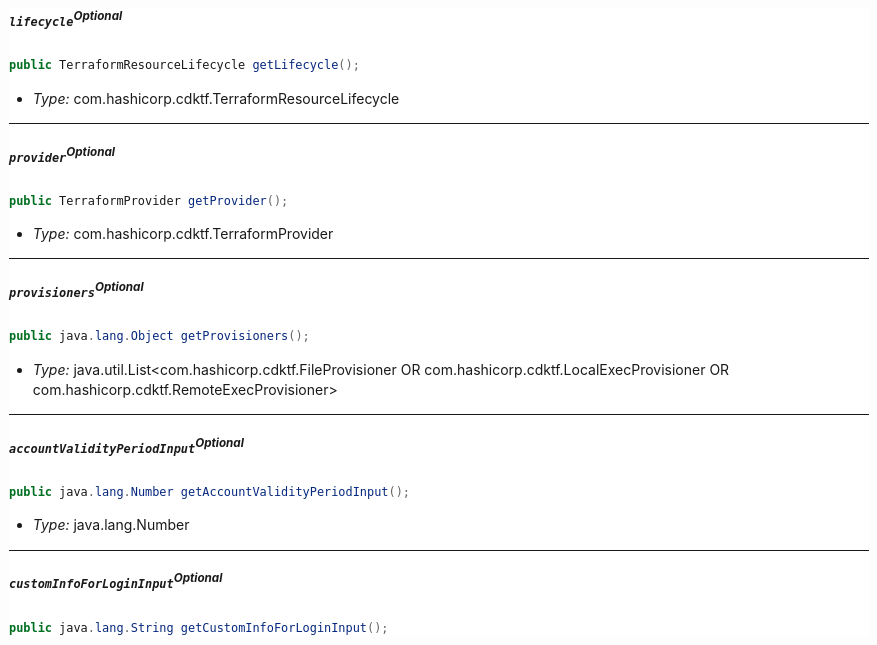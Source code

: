 
##### `lifecycle`<sup>Optional</sup> <a name="lifecycle" id="@cdktf/provider-opentelekomcloud.identityLoginPolicyV3.IdentityLoginPolicyV3.property.lifecycle"></a>

```java
public TerraformResourceLifecycle getLifecycle();
```

- *Type:* com.hashicorp.cdktf.TerraformResourceLifecycle

---

##### `provider`<sup>Optional</sup> <a name="provider" id="@cdktf/provider-opentelekomcloud.identityLoginPolicyV3.IdentityLoginPolicyV3.property.provider"></a>

```java
public TerraformProvider getProvider();
```

- *Type:* com.hashicorp.cdktf.TerraformProvider

---

##### `provisioners`<sup>Optional</sup> <a name="provisioners" id="@cdktf/provider-opentelekomcloud.identityLoginPolicyV3.IdentityLoginPolicyV3.property.provisioners"></a>

```java
public java.lang.Object getProvisioners();
```

- *Type:* java.util.List<com.hashicorp.cdktf.FileProvisioner OR com.hashicorp.cdktf.LocalExecProvisioner OR com.hashicorp.cdktf.RemoteExecProvisioner>

---

##### `accountValidityPeriodInput`<sup>Optional</sup> <a name="accountValidityPeriodInput" id="@cdktf/provider-opentelekomcloud.identityLoginPolicyV3.IdentityLoginPolicyV3.property.accountValidityPeriodInput"></a>

```java
public java.lang.Number getAccountValidityPeriodInput();
```

- *Type:* java.lang.Number

---

##### `customInfoForLoginInput`<sup>Optional</sup> <a name="customInfoForLoginInput" id="@cdktf/provider-opentelekomcloud.identityLoginPolicyV3.IdentityLoginPolicyV3.property.customInfoForLoginInput"></a>

```java
public java.lang.String getCustomInfoForLoginInput();
```
